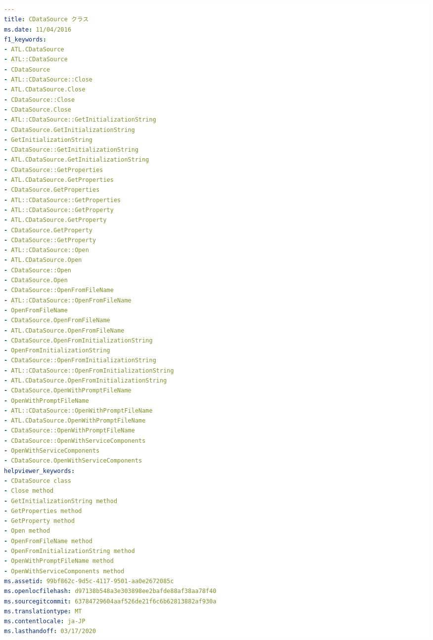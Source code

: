 ```yaml
---
title: CDataSource クラス
ms.date: 11/04/2016
f1_keywords:
- ATL.CDataSource
- ATL::CDataSource
- CDataSource
- ATL::CDataSource::Close
- ATL.CDataSource.Close
- CDataSource::Close
- CDataSource.Close
- ATL::CDataSource::GetInitializationString
- CDataSource.GetInitializationString
- GetInitializationString
- CDataSource::GetInitializationString
- ATL.CDataSource.GetInitializationString
- CDataSource::GetProperties
- ATL.CDataSource.GetProperties
- CDataSource.GetProperties
- ATL::CDataSource::GetProperties
- ATL::CDataSource::GetProperty
- ATL.CDataSource.GetProperty
- CDataSource.GetProperty
- CDataSource::GetProperty
- ATL::CDataSource::Open
- ATL.CDataSource.Open
- CDataSource::Open
- CDataSource.Open
- CDataSource::OpenFromFileName
- ATL::CDataSource::OpenFromFileName
- OpenFromFileName
- CDataSource.OpenFromFileName
- ATL.CDataSource.OpenFromFileName
- CDataSource.OpenFromInitializationString
- OpenFromInitializationString
- CDataSource::OpenFromInitializationString
- ATL::CDataSource::OpenFromInitializationString
- ATL.CDataSource.OpenFromInitializationString
- CDataSource.OpenWithPromptFileName
- OpenWithPromptFileName
- ATL::CDataSource::OpenWithPromptFileName
- ATL.CDataSource.OpenWithPromptFileName
- CDataSource::OpenWithPromptFileName
- CDataSource::OpenWithServiceComponents
- OpenWithServiceComponents
- CDataSource.OpenWithServiceComponents
helpviewer_keywords:
- CDataSource class
- Close method
- GetInitializationString method
- GetProperties method
- GetProperty method
- Open method
- OpenFromFileName method
- OpenFromInitializationString method
- OpenWithPromptFileName method
- OpenWithServiceComponents method
ms.assetid: 99bf862c-9d5c-4117-9501-aa0e2672085c
ms.openlocfilehash: d97138b548a3e303898ee2bafde88af38aa78f40
ms.sourcegitcommit: 63784729604aaf526de21f6c6b62813882af930a
ms.translationtype: MT
ms.contentlocale: ja-JP
ms.lasthandoff: 03/17/2020
```